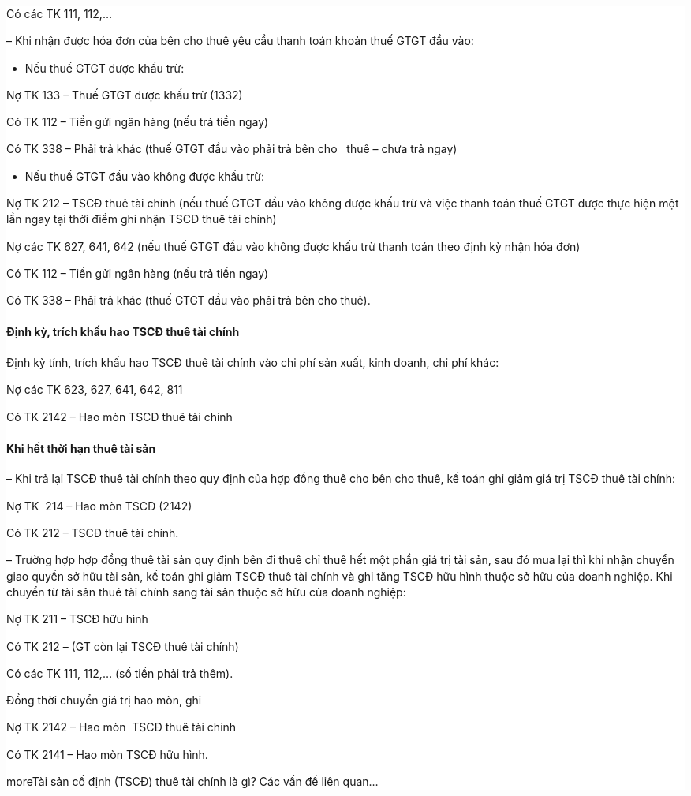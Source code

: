 
Có các TK 111, 112,…


– Khi nhận được hóa đơn của bên cho thuê yêu cầu thanh toán khoản thuế GTGT đầu vào:


+ Nếu thuế GTGT được khấu trừ:


Nợ TK 133 – Thuế GTGT được khấu trừ (1332)


Có TK 112 – Tiền gửi ngân hàng (nếu trả tiền ngay)


Có TK 338 – Phải trả khác (thuế GTGT đầu vào phải trả bên cho   thuê – chưa trả ngay)


+ Nếu thuế GTGT đầu vào không được khấu trừ:


Nợ TK 212 – TSCĐ thuê tài chính (nếu thuế GTGT đầu vào không được khấu trừ và việc thanh toán thuế GTGT được thực hiện một lần ngay tại thời điểm ghi nhận TSCĐ thuê tài chính)


Nợ các TK 627, 641, 642 (nếu thuế GTGT đầu vào không được khấu trừ thanh toán theo định kỳ nhận hóa đơn)


Có TK 112 – Tiền gửi ngân hàng (nếu trả tiền ngay)


Có TK 338 – Phải trả khác (thuế GTGT đầu vào phải trả bên cho thuê).


#### Định kỳ, trích khấu hao TSCĐ thuê tài chính


Định kỳ tính, trích khấu hao TSCĐ thuê tài chính vào chi phí sản xuất, kinh doanh, chi phí khác:


Nợ các TK 623, 627, 641, 642, 811


Có TK 2142 – Hao mòn TSCĐ thuê tài chính


#### Khi hết thời hạn thuê tài sản


– Khi trả lại TSCĐ thuê tài chính theo quy định của hợp đồng thuê cho bên cho thuê, kế toán ghi giảm giá trị TSCĐ thuê tài chính:


Nợ TK  214 – Hao mòn TSCĐ (2142)


Có TK 212 – TSCĐ thuê tài chính.


– Trường hợp hợp đồng thuê tài sản quy định bên đi thuê chỉ thuê hết một phần giá trị tài sản, sau đó mua lại thì khi nhận chuyển giao quyền sở hữu tài sản, kế toán ghi giảm TSCĐ thuê tài chính và ghi tăng TSCĐ hữu hình thuộc sở hữu của doanh nghiệp. Khi chuyển từ tài sản thuê tài chính sang tài sản thuộc sở hữu của doanh nghiệp:


Nợ TK 211 – TSCĐ hữu hình


Có TK 212 – (GT còn lại TSCĐ thuê tài chính)


Có các TK 111, 112,… (số tiền phải trả thêm).


Đồng thời chuyển giá trị hao mòn, ghi


Nợ TK 2142 – Hao mòn  TSCĐ thuê tài chính


Có TK 2141 – Hao mòn TSCĐ hữu hình.


moreTài sản cố định (TSCĐ) thuê tài chính là gì? Các vấn đề liên quan…

